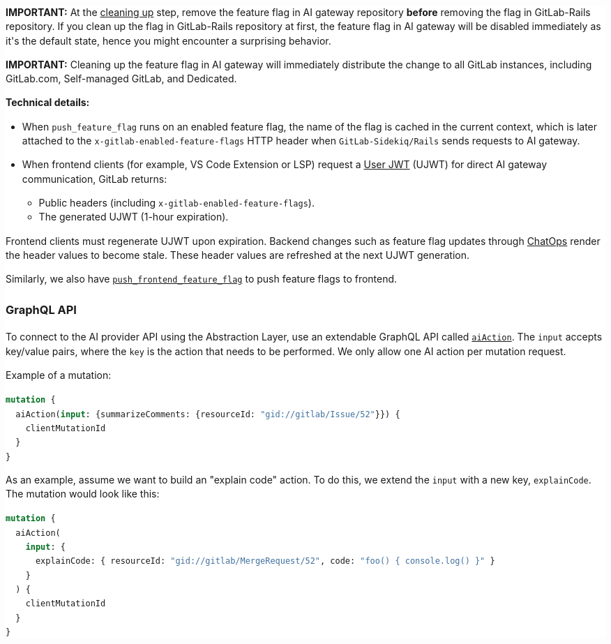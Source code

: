**IMPORTANT:** At the [cleaning up](../feature_flags/controls.md#cleaning-up) step, remove the feature flag in AI gateway repository **before** removing the flag in GitLab-Rails repository.
If you clean up the flag in GitLab-Rails repository at first, the feature flag in AI gateway will be disabled immediately as it's the default state, hence you might encounter a surprising behavior.

**IMPORTANT:** Cleaning up the feature flag in AI gateway will immediately distribute the change to all GitLab instances, including GitLab.com, Self-managed GitLab, and Dedicated.

**Technical details:**

- When `push_feature_flag` runs on an enabled feature flag, the name of the flag is cached in the current context,
  which is later attached to the `x-gitlab-enabled-feature-flags` HTTP header when `GitLab-Sidekiq/Rails` sends requests to AI gateway.
- When frontend clients (for example, VS Code Extension or LSP) request a [User JWT](../cloud_connector/architecture.md#ai-gateway) (UJWT)
  for direct AI gateway communication, GitLab returns:

  - Public headers (including `x-gitlab-enabled-feature-flags`).
  - The generated UJWT (1-hour expiration).

Frontend clients must regenerate UJWT upon expiration. Backend changes such as feature flag updates through [ChatOps](../feature_flags/controls.md) render the header values to become stale. These header values are refreshed at the next UJWT generation.

Similarly, we also have [`push_frontend_feature_flag`](../feature_flags/index.md) to push feature flags to frontend.

### GraphQL API

To connect to the AI provider API using the Abstraction Layer, use an extendable
GraphQL API called [`aiAction`](https://gitlab.com/gitlab-org/gitlab/blob/master/ee/app/graphql/mutations/ai/action.rb).
The `input` accepts key/value pairs, where the `key` is the action that needs to
be performed. We only allow one AI action per mutation request.

Example of a mutation:

```graphql
mutation {
  aiAction(input: {summarizeComments: {resourceId: "gid://gitlab/Issue/52"}}) {
    clientMutationId
  }
}
```

As an example, assume we want to build an "explain code" action. To do this, we extend the `input` with a new key,
`explainCode`. The mutation would look like this:

```graphql
mutation {
  aiAction(
    input: {
      explainCode: { resourceId: "gid://gitlab/MergeRequest/52", code: "foo() { console.log() }" }
    }
  ) {
    clientMutationId
  }
}
```
